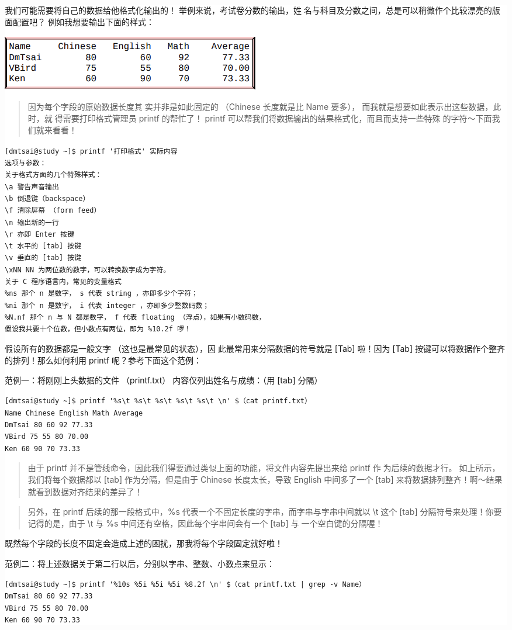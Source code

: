 我们可能需要将自己的数据给他格式化输出的！ 举例来说，考试卷分数的输出，姓 名与科目及分数之间，总是可以稍微作个比较漂亮的版面配置吧？ 例如我想要输出下面的样式：

![image-20221018174051823](./LinuxImag/image-20221018174051823.png)

> 因为每个字段的原始数据长度其 实并非是如此固定的 （Chinese 长度就是比 Name 要多）， 而我就是想要如此表示出这些数据，此时，就 得需要打印格式管理员 printf 的帮忙了！ printf 可以帮我们将数据输出的结果格式化，而且而支持一些特殊 的字符～下面我们就来看看！

```shell
[dmtsai@study ~]$ printf '打印格式' 实际内容
选项与参数：
关于格式方面的几个特殊样式：
\a 警告声音输出
\b 倒退键（backspace）
\f 清除屏幕 （form feed）
\n 输出新的一行
\r 亦即 Enter 按键
\t 水平的 [tab] 按键
\v 垂直的 [tab] 按键
\xNN NN 为两位数的数字，可以转换数字成为字符。
关于 C 程序语言内，常见的变量格式
%ns 那个 n 是数字， s 代表 string ，亦即多少个字符；
%ni 那个 n 是数字， i 代表 integer ，亦即多少整数码数；
%N.nf 那个 n 与 N 都是数字， f 代表 floating （浮点），如果有小数码数，
假设我共要十个位数，但小数点有两位，即为 %10.2f 啰！
```

假设所有的数据都是一般文字 （这也是最常见的状态），因 此最常用来分隔数据的符号就是 [Tab] 啦！因为 [Tab] 按键可以将数据作个整齐的排列！那么如何利用 printf 呢？参考下面这个范例：

范例一：将刚刚上头数据的文件 （printf.txt） 内容仅列出姓名与成绩：（用 [tab] 分隔）

```shell
[dmtsai@study ~]$ printf '%s\t %s\t %s\t %s\t %s\t \n' $（cat printf.txt）
Name Chinese English Math Average
DmTsai 80 60 92 77.33
VBird 75 55 80 70.00
Ken 60 90 70 73.33

```

> 由于 printf 并不是管线命令，因此我们得要通过类似上面的功能，将文件内容先提出来给 printf 作 为后续的数据才行。 如上所示，我们将每个数据都以 [tab] 作为分隔，但是由于 Chinese 长度太长，导致 English 中间多了一个 [tab] 来将数据排列整齐！啊～结果就看到数据对齐结果的差异了！

> 另外，在 printf 后续的那一段格式中，%s 代表一个不固定长度的字串，而字串与字串中间就以 \t 这个 [tab] 分隔符号来处理！你要记得的是，由于 \t 与 %s 中间还有空格，因此每个字串间会有一个 [tab] 与 一个空白键的分隔喔！

既然每个字段的长度不固定会造成上述的困扰，那我将每个字段固定就好啦！

范例二：将上述数据关于第二行以后，分别以字串、整数、小数点来显示：

```shell
[dmtsai@study ~]$ printf '%10s %5i %5i %5i %8.2f \n' $（cat printf.txt | grep -v Name）
DmTsai 80 60 92 77.33
VBird 75 55 80 70.00
Ken 60 90 70 73.33

```
